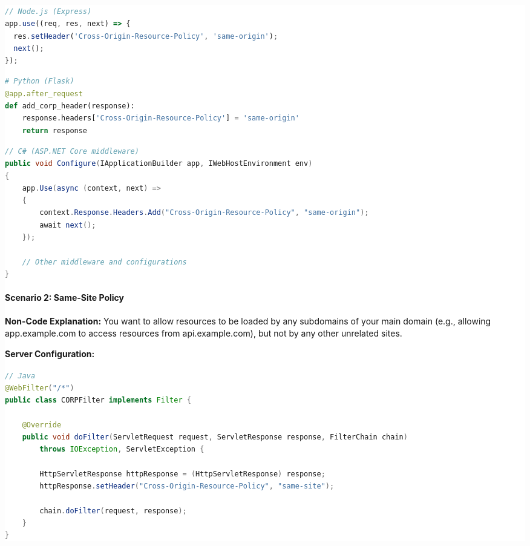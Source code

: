 ```javascript
// Node.js (Express)
app.use((req, res, next) => {
  res.setHeader('Cross-Origin-Resource-Policy', 'same-origin');
  next();
});
```

```python
# Python (Flask)
@app.after_request
def add_corp_header(response):
    response.headers['Cross-Origin-Resource-Policy'] = 'same-origin'
    return response
```

```csharp
// C# (ASP.NET Core middleware)
public void Configure(IApplicationBuilder app, IWebHostEnvironment env)
{
    app.Use(async (context, next) =>
    {
        context.Response.Headers.Add("Cross-Origin-Resource-Policy", "same-origin");
        await next();
    });
    
    // Other middleware and configurations
}
```

#### Scenario 2: Same-Site Policy

**Non-Code Explanation:**
You want to allow resources to be loaded by any subdomains of your main domain (e.g., allowing app.example.com to access resources from api.example.com), but not by any other unrelated sites.

**Server Configuration:**

```java
// Java
@WebFilter("/*")
public class CORPFilter implements Filter {
    
    @Override
    public void doFilter(ServletRequest request, ServletResponse response, FilterChain chain) 
        throws IOException, ServletException {
        
        HttpServletResponse httpResponse = (HttpServletResponse) response;
        httpResponse.setHeader("Cross-Origin-Resource-Policy", "same-site");
        
        chain.doFilter(request, response);
    }
}
```
